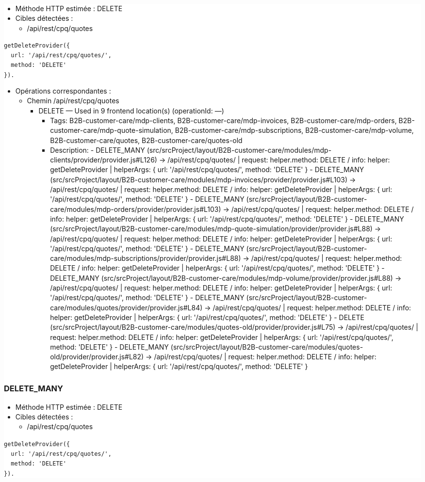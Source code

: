 - Méthode HTTP estimée : DELETE
- Cibles détectées :
  - /api/rest/cpq/quotes

```text
getDeleteProvider({
  url: '/api/rest/cpq/quotes/',
  method: 'DELETE'
}).
```

- Opérations correspondantes :
  - Chemin /api/rest/cpq/quotes
    - DELETE — Used in 9 frontend location(s) (operationId: —)
      - Tags: B2B-customer-care/mdp-clients, B2B-customer-care/mdp-invoices, B2B-customer-care/mdp-orders, B2B-customer-care/mdp-quote-simulation, B2B-customer-care/mdp-subscriptions, B2B-customer-care/mdp-volume, B2B-customer-care/quotes, B2B-customer-care/quotes-old
      - Description: - DELETE_MANY (src/srcProject/layout/B2B-customer-care/modules/mdp-clients/provider/provider.js#L126) -> /api/rest/cpq/quotes/ | request: helper.method: DELETE / info: helper: getDeleteProvider | helperArgs: { url: '/api/rest/cpq/quotes/', method: 'DELETE' } - DELETE_MANY (src/srcProject/layout/B2B-customer-care/modules/mdp-invoices/provider/provider.js#L103) -> /api/rest/cpq/quotes/ | request: helper.method: DELETE / info: helper: getDeleteProvider | helperArgs: { url: '/api/rest/cpq/quotes/', method: 'DELETE' } - DELETE_MANY (src/srcProject/layout/B2B-customer-care/modules/mdp-orders/provider/provider.js#L103) -> /api/rest/cpq/quotes/ | request: helper.method: DELETE / info: helper: getDeleteProvider | helperArgs: { url: '/api/rest/cpq/quotes/', method: 'DELETE' } - DELETE_MANY (src/srcProject/layout/B2B-customer-care/modules/mdp-quote-simulation/provider/provider.js#L88) -> /api/rest/cpq/quotes/ | request: helper.method: DELETE / info: helper: getDeleteProvider | helperArgs: { url: '/api/rest/cpq/quotes/', method: 'DELETE' } - DELETE_MANY (src/srcProject/layout/B2B-customer-care/modules/mdp-subscriptions/provider/provider.js#L88) -> /api/rest/cpq/quotes/ | request: helper.method: DELETE / info: helper: getDeleteProvider | helperArgs: { url: '/api/rest/cpq/quotes/', method: 'DELETE' } - DELETE_MANY (src/srcProject/layout/B2B-customer-care/modules/mdp-volume/provider/provider.js#L88) -> /api/rest/cpq/quotes/ | request: helper.method: DELETE / info: helper: getDeleteProvider | helperArgs: { url: '/api/rest/cpq/quotes/', method: 'DELETE' } - DELETE_MANY (src/srcProject/layout/B2B-customer-care/modules/quotes/provider/provider.js#L84) -> /api/rest/cpq/quotes/ | request: helper.method: DELETE / info: helper: getDeleteProvider | helperArgs: { url: '/api/rest/cpq/quotes/', method: 'DELETE' } - DELETE (src/srcProject/layout/B2B-customer-care/modules/quotes-old/provider/provider.js#L75) -> /api/rest/cpq/quotes/ | request: helper.method: DELETE / info: helper: getDeleteProvider | helperArgs: { url: '/api/rest/cpq/quotes/', method: 'DELETE' } - DELETE_MANY (src/srcProject/layout/B2B-customer-care/modules/quotes-old/provider/provider.js#L82) -> /api/rest/cpq/quotes/ | request: helper.method: DELETE / info: helper: getDeleteProvider | helperArgs: { url: '/api/rest/cpq/quotes/', method: 'DELETE' }

### DELETE_MANY

- Méthode HTTP estimée : DELETE
- Cibles détectées :
  - /api/rest/cpq/quotes

```text
getDeleteProvider({
  url: '/api/rest/cpq/quotes/',
  method: 'DELETE'
}).
```
